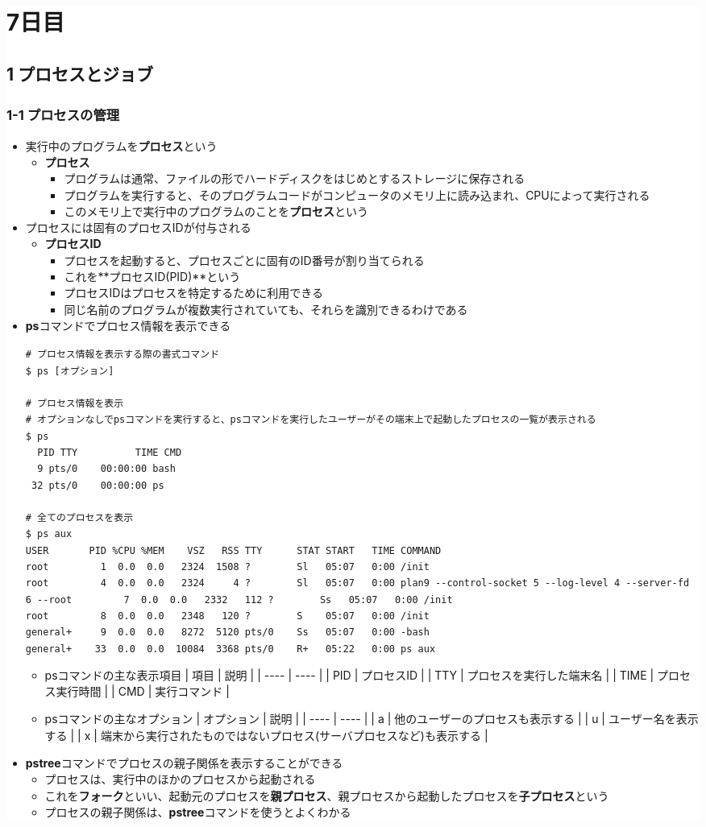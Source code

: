 # 7日目

## 1 プロセスとジョブ

### 1-1 プロセスの管理
- 実行中のプログラムを**プロセス**という
  - **プロセス**
    - プログラムは通常、ファイルの形でハードディスクをはじめとするストレージに保存される
    - プログラムを実行すると、そのプログラムコードがコンピュータのメモリ上に読み込まれ、CPUによって実行される
    - このメモリ上で実行中のプログラムのことを**プロセス**という
- プロセスには固有のプロセスIDが付与される
  - **プロセスID**
    - プロセスを起動すると、プロセスごとに固有のID番号が割り当てられる
    - これを**プロセスID(PID)**という
    - プロセスIDはプロセスを特定するために利用できる
    - 同じ名前のプログラムが複数実行されていても、それらを識別できるわけである
- **ps**コマンドでプロセス情報を表示できる
  ```
  # プロセス情報を表示する際の書式コマンド
  $ ps [オプション]

  # プロセス情報を表示
  # オプションなしでpsコマンドを実行すると、psコマンドを実行したユーザーがその端末上で起動したプロセスの一覧が表示される
  $ ps
    PID TTY          TIME CMD
    9 pts/0    00:00:00 bash
   32 pts/0    00:00:00 ps

  # 全てのプロセスを表示
  $ ps aux
  USER       PID %CPU %MEM    VSZ   RSS TTY      STAT START   TIME COMMAND
  root         1  0.0  0.0   2324  1508 ?        Sl   05:07   0:00 /init
  root         4  0.0  0.0   2324     4 ?        Sl   05:07   0:00 plan9 --control-socket 5 --log-level 4 --server-fd 6 --root         7  0.0  0.0   2332   112 ?        Ss   05:07   0:00 /init
  root         8  0.0  0.0   2348   120 ?        S    05:07   0:00 /init
  general+     9  0.0  0.0   8272  5120 pts/0    Ss   05:07   0:00 -bash
  general+    33  0.0  0.0  10084  3368 pts/0    R+   05:22   0:00 ps aux
  ```
  - psコマンドの主な表示項目
    | 項目 | 説明 |
    | ---- | ---- |
    | PID | プロセスID |
    | TTY | プロセスを実行した端末名 |
    | TIME | プロセス実行時間 |
    | CMD | 実行コマンド |

  - psコマンドの主なオプション
    | オプション | 説明 |
    | ---- | ---- |
    | a | 他のユーザーのプロセスも表示する |
    | u | ユーザー名を表示する |
    | x | 端末から実行されたものではないプロセス(サーバプロセスなど)も表示する |
- **pstree**コマンドでプロセスの親子関係を表示することができる
  - プロセスは、実行中のほかのプロセスから起動される
  - これを**フォーク**といい、起動元のプロセスを**親プロセス**、親プロセスから起動したプロセスを**子プロセス**という
  - プロセスの親子関係は、**pstree**コマンドを使うとよくわかる
    ```
